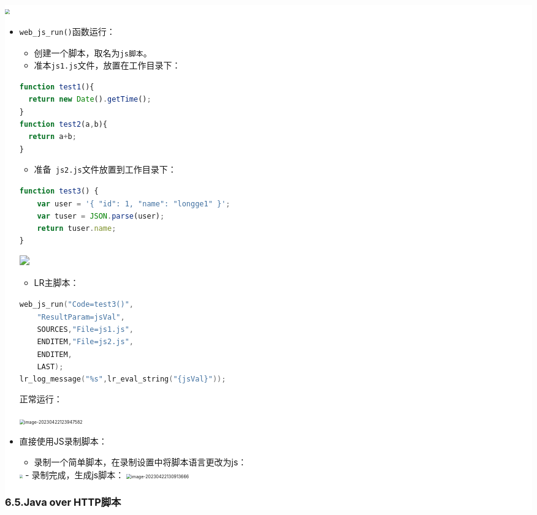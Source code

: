 <img src="https://gitee.com/zou_tangrui/note-pic/raw/master/img/202304221238340.png" style="zoom:50%;" />

- `web_js_run()`函数运行：

  - 创建一个脚本，取名为`js脚本`。
  - 准本`js1.js`文件，放置在工作目录下：

  ```javascript
  function test1(){
  	return new Date().getTime();
  }
  function test2(a,b){
  	return a+b;
  }
  ```

  - 准备` js2.js`文件放置到工作目录下：

  ```javascript
  function test3() {
      var user = '{ "id": 1, "name": "longge1" }';
      var tuser = JSON.parse(user);
      return tuser.name;
  }
  ```

  ![](https://gitee.com/zou_tangrui/note-pic/raw/master/img/202304221227616.png)

  - LR主脚本：

  ```c
  web_js_run("Code=test3()",
      "ResultParam=jsVal",
      SOURCES,"File=js1.js",
      ENDITEM,"File=js2.js",
      ENDITEM,
      LAST);
  lr_log_message("%s",lr_eval_string("{jsVal}"));
  ```

  正常运行：

  <img src="https://gitee.com/zou_tangrui/note-pic/raw/master/img/202304221239733.png" alt="image-20230422123947582" style="zoom:50%;" />

- 直接使用JS录制脚本：

  - 录制一个简单脚本，在录制设置中将脚本语言更改为js：

  <img src="https://gitee.com/zou_tangrui/note-pic/raw/master/img/202304221245114.png" style="zoom:33%;" />
  - 录制完成，生成js脚本：

  <img src="https://gitee.com/zou_tangrui/note-pic/raw/master/img/202304221309824.png" alt="image-20230422130913666" style="zoom:50%;" />



### 6.5.Java over HTTP脚本
